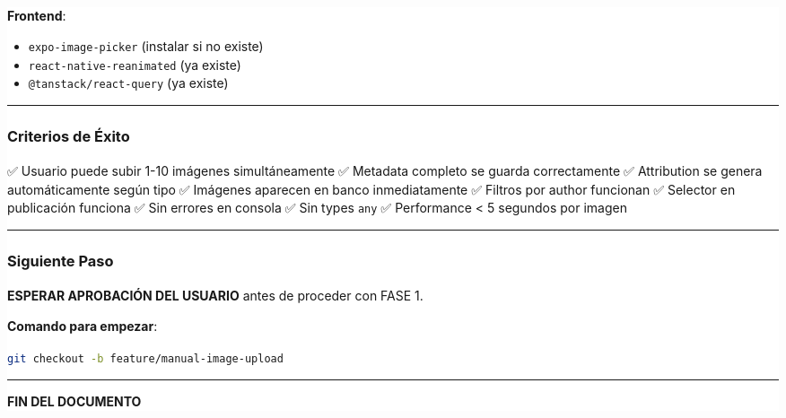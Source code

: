 **Frontend**:
- `expo-image-picker` (instalar si no existe)
- `react-native-reanimated` (ya existe)
- `@tanstack/react-query` (ya existe)

---

### Criterios de Éxito

✅ Usuario puede subir 1-10 imágenes simultáneamente
✅ Metadata completo se guarda correctamente
✅ Attribution se genera automáticamente según tipo
✅ Imágenes aparecen en banco inmediatamente
✅ Filtros por author funcionan
✅ Selector en publicación funciona
✅ Sin errores en consola
✅ Sin types `any`
✅ Performance < 5 segundos por imagen

---

### Siguiente Paso

**ESPERAR APROBACIÓN DEL USUARIO** antes de proceder con FASE 1.

**Comando para empezar**:
```bash
git checkout -b feature/manual-image-upload
```

---

**FIN DEL DOCUMENTO**
